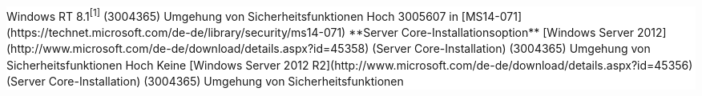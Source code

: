 </td>
</tr>
<tr>
<td style="border:1px solid black;">
Windows RT 8.1<sup>[1]</sup>  
(3004365)

</td>
<td style="border:1px solid black;">
Umgehung von Sicherheitsfunktionen

</td>
<td style="border:1px solid black;">
Hoch

</td>
<td style="border:1px solid black;">
3005607 in [MS14-071](https://technet.microsoft.com/de-de/library/security/ms14-071)

</td>
</tr>
<tr>
<td style="border:1px solid black;" colspan="4">
**Server Core-Installationsoption**

</td>
</tr>
<tr>
<td style="border:1px solid black;">
[Windows Server 2012](http://www.microsoft.com/de-de/download/details.aspx?id=45358) (Server Core-Installation)  
(3004365)

</td>
<td style="border:1px solid black;">
Umgehung von Sicherheitsfunktionen

</td>
<td style="border:1px solid black;">
Hoch

</td>
<td style="border:1px solid black;">
Keine

</td>
</tr>
<tr>
<td style="border:1px solid black;">
[Windows Server 2012 R2](http://www.microsoft.com/de-de/download/details.aspx?id=45356) (Server Core-Installation)  
(3004365)

</td>
<td style="border:1px solid black;">
Umgehung von Sicherheitsfunktionen
